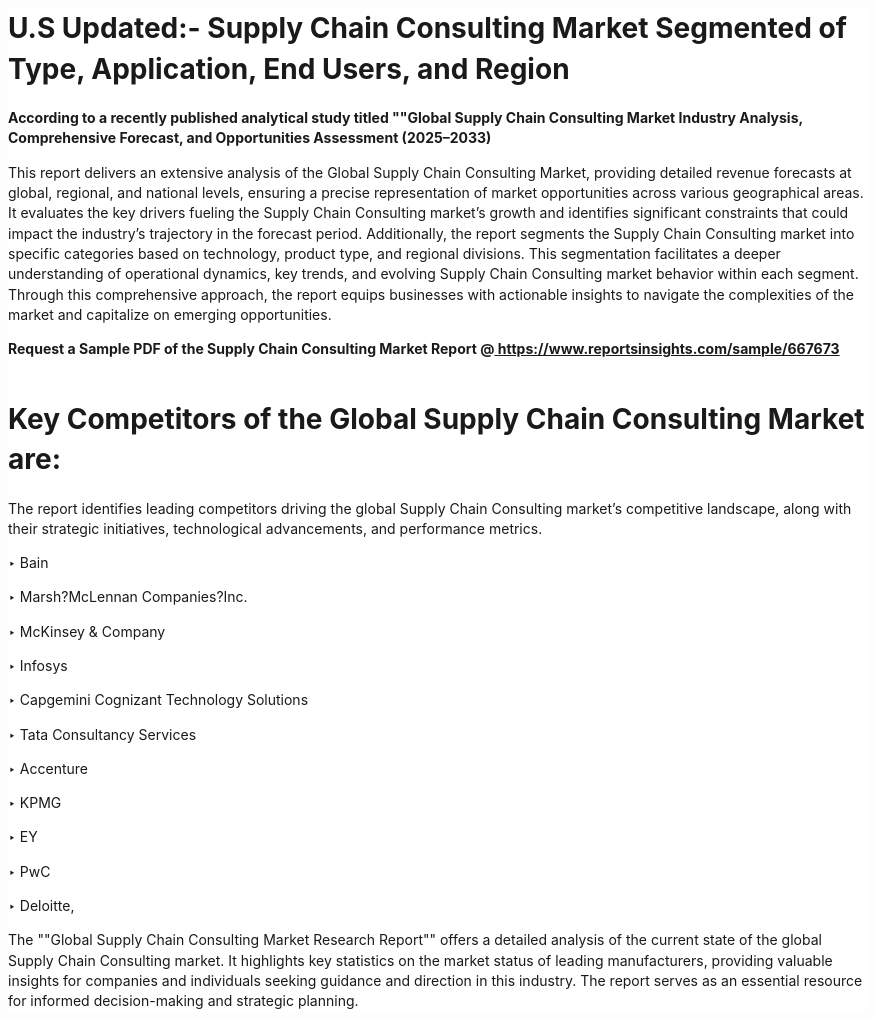 # U.S Updated:- Supply Chain Consulting Market Segmented of Type, Application, End Users, and Region

<strong>According to a recently published analytical study titled ""Global Supply Chain Consulting Market Industry Analysis, Comprehensive Forecast, and Opportunities Assessment (2025–2033)</strong>

 This report delivers an extensive analysis of the Global Supply Chain Consulting Market, providing detailed revenue forecasts at global, regional, and national levels, ensuring a precise representation of market opportunities across various geographical areas. It evaluates the key drivers fueling the Supply Chain Consulting market’s growth and identifies significant constraints that could impact the industry’s trajectory in the forecast period. Additionally, the report segments the Supply Chain Consulting market into specific categories based on technology, product type, and regional divisions. This segmentation facilitates a deeper understanding of operational dynamics, key trends, and evolving Supply Chain Consulting market behavior within each segment. Through this comprehensive approach, the report equips businesses with actionable insights to navigate the complexities of the market and capitalize on emerging opportunities.

<strong>Request a Sample PDF of the Supply Chain Consulting Market Report </strong><strong>@<a href=https://www.reportsinsights.com/sample/667673> https://www.reportsinsights.com/sample/667673</a></strong></font>

# <strong>Key Competitors of the Global Supply Chain Consulting Market are:</strong>

The report identifies leading competitors driving the global Supply Chain Consulting market’s competitive landscape, along with their strategic initiatives, technological advancements, and performance metrics.

‣ Bain

‣ Marsh?McLennan Companies?Inc.

‣ McKinsey & Company

‣ Infosys

‣ Capgemini Cognizant Technology Solutions

‣ Tata Consultancy Services

‣ Accenture

‣ KPMG

‣ EY

‣ PwC

‣ Deloitte,

The ""Global Supply Chain Consulting Market Research Report"" offers a detailed analysis of the current state of the global Supply Chain Consulting market. It highlights key statistics on the market status of leading manufacturers, providing valuable insights for companies and individuals seeking guidance and direction in this industry. The report serves as an essential resource for informed decision-making and strategic planning.
